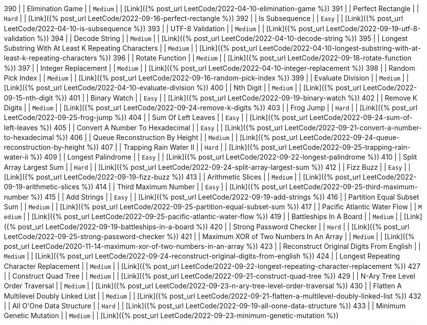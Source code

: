 390 | | Elimination Game | | `Medium` | | [Link]({% post_url LeetCode/2022-04-10-elimination-game %})
391 | | Perfect Rectangle | | `Hard` | | [Link]({% post_url LeetCode/2022-09-16-perfect-rectangle %})
392 | | Is Subsequence | | `Easy` | | [Link]({% post_url LeetCode/2022-04-10-is-subsequence %})
393 | | UTF-8 Validation | | `Medium` | | [Link]({% post_url LeetCode/2022-09-19-utf-8-validation %})
394 | | Decode String | | `Medium` | | [Link]({% post_url LeetCode/2022-04-10-decode-string %})
395 | | Longest Substring With At Least K Repeating Characters | | `Medium` | | [Link]({% post_url LeetCode/2022-04-10-longest-substring-with-at-least-k-repeating-characters %})
396 | | Rotate Function | | `Medium` | | [Link]({% post_url LeetCode/2022-09-18-rotate-function %})
397 | | Integer Replacement | | `Medium` | | [Link]({% post_url LeetCode/2022-04-10-integer-replacement %})
398 | | Random Pick Index | | `Medium` | | [Link]({% post_url LeetCode/2022-09-16-random-pick-index %})
399 | | Evaluate Division | | `Medium` | | [Link]({% post_url LeetCode/2022-04-10-evaluate-division %})
400 | | Nth Digit | | `Medium` | | [Link]({% post_url LeetCode/2022-09-15-nth-digit %})
401 | | Binary Watch | | `Easy` | | [Link]({% post_url LeetCode/2022-09-19-binary-watch %})
402 | | Remove K Digits | | `Medium` | | [Link]({% post_url LeetCode/2022-09-24-remove-k-digits %})
403 | | Frog Jump | | `Hard` | | [Link]({% post_url LeetCode/2022-09-25-frog-jump %})
404 | | Sum Of Left Leaves | | `Easy` | | [Link]({% post_url LeetCode/2022-09-24-sum-of-left-leaves %})
405 | | Convert A Number To Hexadecimal | | `Easy` | | [Link]({% post_url LeetCode/2022-09-21-convert-a-number-to-hexadecimal %})
406 | | Queue Reconstruction By Height | | `Medium` | | [Link]({% post_url LeetCode/2022-09-24-queue-reconstruction-by-height %})
407 | | Trapping Rain Water II | | `Hard` | | [Link]({% post_url LeetCode/2022-09-25-trapping-rain-water-ii %})
409 | | Longest Palindrome | | `Easy` | | [Link]({% post_url LeetCode/2022-09-22-longest-palindrome %})
410 | | Split Array Largest Sum | | `Hard` | | [Link]({% post_url LeetCode/2022-09-24-split-array-largest-sum %})
412 | | Fizz Buzz | | `Easy` | | [Link]({% post_url LeetCode/2022-09-19-fizz-buzz %})
413 | | Arithmetic Slices | | `Medium` | | [Link]({% post_url LeetCode/2022-09-19-arithmetic-slices %})
414 | | Third Maximum Number | | `Easy` | | [Link]({% post_url LeetCode/2022-09-25-third-maximum-number %})
415 | | Add Strings | | `Easy` | | [Link]({% post_url LeetCode/2022-09-19-add-strings %})
416 | | Partition Equal Subset Sum | | `Medium` | | [Link]({% post_url LeetCode/2022-09-25-partition-equal-subset-sum %})
417 | | Pacific Atlantic Water Flow | | `Medium` | | [Link]({% post_url LeetCode/2022-09-25-pacific-atlantic-water-flow %})
419 | | Battleships In A Board | | `Medium` | | [Link]({% post_url LeetCode/2022-09-19-battleships-in-a-board %})
420 | | Strong Password Checker | | `Hard` | | [Link]({% post_url LeetCode/2022-09-25-strong-password-checker %})
421 | | Maximum XOR of Two Numbers In An Array | | `Medium` | | [Link]({% post_url LeetCode/2020-11-14-maximum-xor-of-two-numbers-in-an-array %})
423 | | Reconstruct Original Digits From English | | `Medium` | | [Link]({% post_url LeetCode/2022-09-24-reconstruct-original-digits-from-english %})
424 | | Longest Repeating Character Replacement | | `Medium` | | [Link]({% post_url LeetCode/2022-09-22-longest-repeating-character-replacement %})
427 | | Construct Quad Tree | | `Medium` | | [Link]({% post_url LeetCode/2022-09-21-construct-quad-tree %})
429 | | N-Ary Tree Level Order Traversal | | `Medium` | | [Link]({% post_url LeetCode/2022-09-23-n-ary-tree-level-order-traversal %})
430 | | Flatten A Multilevel Doubly Linked List | | `Medium` | | [Link]({% post_url LeetCode/2022-09-21-flatten-a-multilevel-doubly-linked-list %})
432 | | All O'One Data Structure | | `Hard` | | [Link]({% post_url LeetCode/2022-09-19-all-oone-data-structure %})
433 | | Minimum Genetic Mutation | | `Medium` | | [Link]({% post_url LeetCode/2022-09-23-minimum-genetic-mutation %})